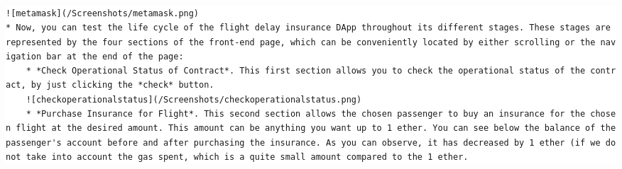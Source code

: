     ![metamask](/Screenshots/metamask.png)
    * Now, you can test the life cycle of the flight delay insurance DApp throughout its different stages. These stages are represented by the four sections of the front-end page, which can be conveniently located by either scrolling or the navigation bar at the end of the page:
        * *Check Operational Status of Contract*. This first section allows you to check the operational status of the contract, by just clicking the *check* button.
        ![checkoperationalstatus](/Screenshots/checkoperationalstatus.png)
        * *Purchase Insurance for Flight*. This second section allows the chosen passenger to buy an insurance for the chosen flight at the desired amount. This amount can be anything you want up to 1 ether. You can see below the balance of the passenger's account before and after purchasing the insurance. As you can observe, it has decreased by 1 ether (if we do not take into account the gas spent, which is a quite small amount compared to the 1 ether.